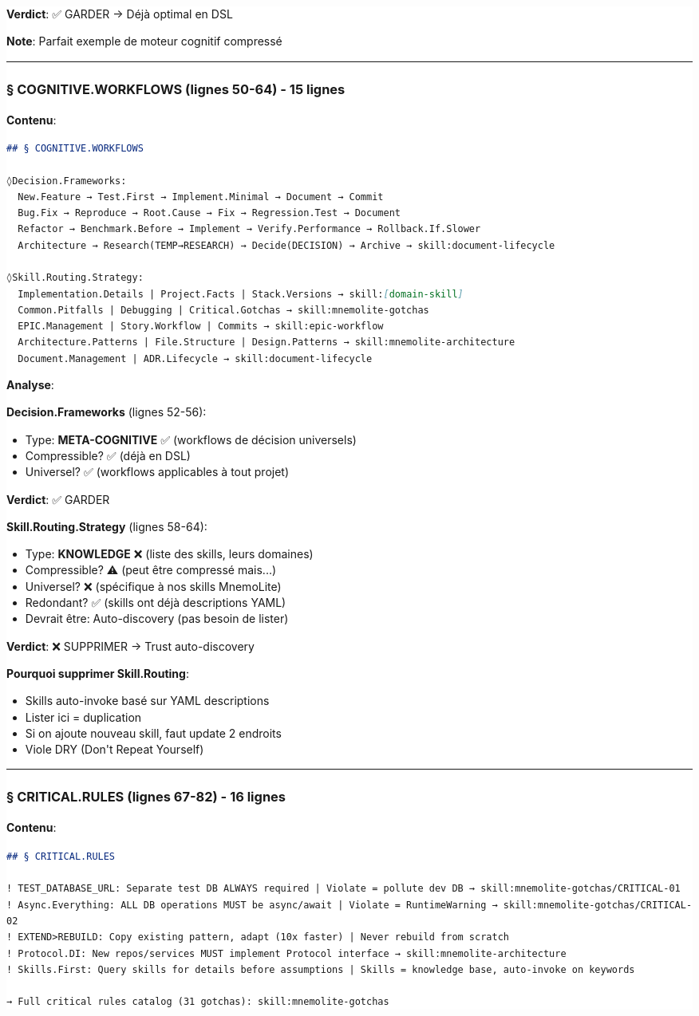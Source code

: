 **Verdict**: ✅ GARDER → Déjà optimal en DSL

**Note**: Parfait exemple de moteur cognitif compressé

---

### § COGNITIVE.WORKFLOWS (lignes 50-64) - 15 lignes

**Contenu**:
```markdown
## § COGNITIVE.WORKFLOWS

◊Decision.Frameworks:
  New.Feature → Test.First → Implement.Minimal → Document → Commit
  Bug.Fix → Reproduce → Root.Cause → Fix → Regression.Test → Document
  Refactor → Benchmark.Before → Implement → Verify.Performance → Rollback.If.Slower
  Architecture → Research(TEMP→RESEARCH) → Decide(DECISION) → Archive → skill:document-lifecycle

◊Skill.Routing.Strategy:
  Implementation.Details | Project.Facts | Stack.Versions → skill:[domain-skill]
  Common.Pitfalls | Debugging | Critical.Gotchas → skill:mnemolite-gotchas
  EPIC.Management | Story.Workflow | Commits → skill:epic-workflow
  Architecture.Patterns | File.Structure | Design.Patterns → skill:mnemolite-architecture
  Document.Management | ADR.Lifecycle → skill:document-lifecycle
```

**Analyse**:

**Decision.Frameworks** (lignes 52-56):
- Type: **META-COGNITIVE** ✅ (workflows de décision universels)
- Compressible? ✅ (déjà en DSL)
- Universel? ✅ (workflows applicables à tout projet)

**Verdict**: ✅ GARDER

**Skill.Routing.Strategy** (lignes 58-64):
- Type: **KNOWLEDGE** ❌ (liste des skills, leurs domaines)
- Compressible? ⚠️ (peut être compressé mais...)
- Universel? ❌ (spécifique à nos skills MnemoLite)
- Redondant? ✅ (skills ont déjà descriptions YAML)
- Devrait être: Auto-discovery (pas besoin de lister)

**Verdict**: ❌ SUPPRIMER → Trust auto-discovery

**Pourquoi supprimer Skill.Routing**:
- Skills auto-invoke basé sur YAML descriptions
- Lister ici = duplication
- Si on ajoute nouveau skill, faut update 2 endroits
- Viole DRY (Don't Repeat Yourself)

---

### § CRITICAL.RULES (lignes 67-82) - 16 lignes

**Contenu**:
```markdown
## § CRITICAL.RULES

! TEST_DATABASE_URL: Separate test DB ALWAYS required | Violate = pollute dev DB → skill:mnemolite-gotchas/CRITICAL-01
! Async.Everything: ALL DB operations MUST be async/await | Violate = RuntimeWarning → skill:mnemolite-gotchas/CRITICAL-02
! EXTEND>REBUILD: Copy existing pattern, adapt (10x faster) | Never rebuild from scratch
! Protocol.DI: New repos/services MUST implement Protocol interface → skill:mnemolite-architecture
! Skills.First: Query skills for details before assumptions | Skills = knowledge base, auto-invoke on keywords

→ Full critical rules catalog (31 gotchas): skill:mnemolite-gotchas
```